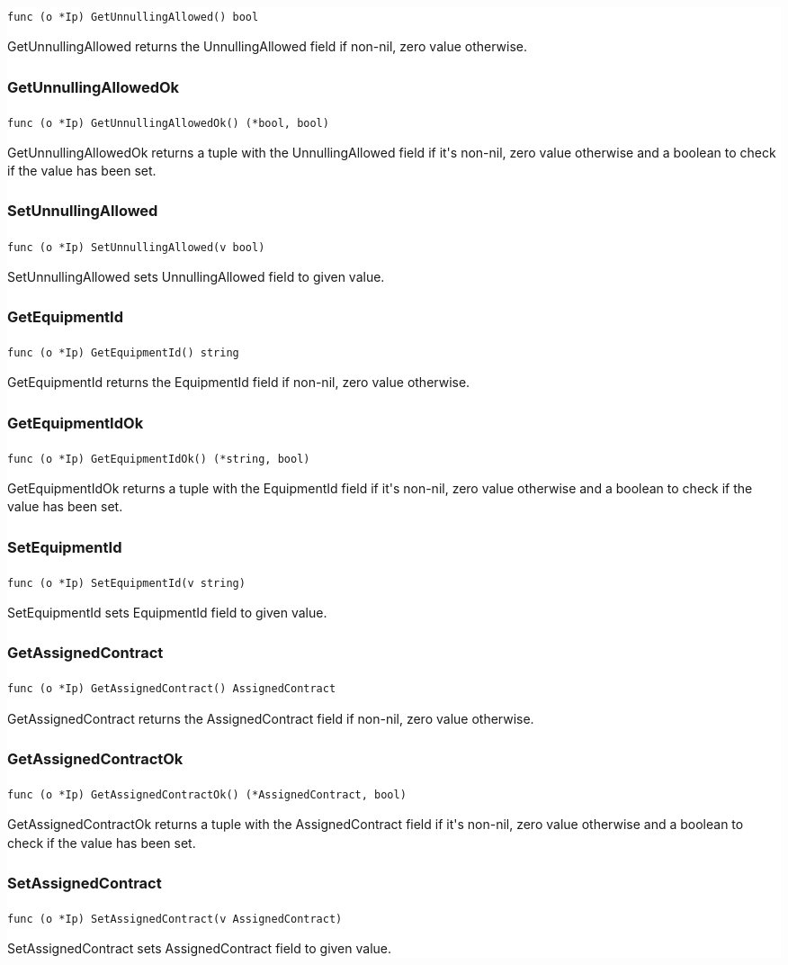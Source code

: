 `func (o *Ip) GetUnnullingAllowed() bool`

GetUnnullingAllowed returns the UnnullingAllowed field if non-nil, zero value otherwise.

### GetUnnullingAllowedOk

`func (o *Ip) GetUnnullingAllowedOk() (*bool, bool)`

GetUnnullingAllowedOk returns a tuple with the UnnullingAllowed field if it's non-nil, zero value otherwise
and a boolean to check if the value has been set.

### SetUnnullingAllowed

`func (o *Ip) SetUnnullingAllowed(v bool)`

SetUnnullingAllowed sets UnnullingAllowed field to given value.


### GetEquipmentId

`func (o *Ip) GetEquipmentId() string`

GetEquipmentId returns the EquipmentId field if non-nil, zero value otherwise.

### GetEquipmentIdOk

`func (o *Ip) GetEquipmentIdOk() (*string, bool)`

GetEquipmentIdOk returns a tuple with the EquipmentId field if it's non-nil, zero value otherwise
and a boolean to check if the value has been set.

### SetEquipmentId

`func (o *Ip) SetEquipmentId(v string)`

SetEquipmentId sets EquipmentId field to given value.


### GetAssignedContract

`func (o *Ip) GetAssignedContract() AssignedContract`

GetAssignedContract returns the AssignedContract field if non-nil, zero value otherwise.

### GetAssignedContractOk

`func (o *Ip) GetAssignedContractOk() (*AssignedContract, bool)`

GetAssignedContractOk returns a tuple with the AssignedContract field if it's non-nil, zero value otherwise
and a boolean to check if the value has been set.

### SetAssignedContract

`func (o *Ip) SetAssignedContract(v AssignedContract)`

SetAssignedContract sets AssignedContract field to given value.
